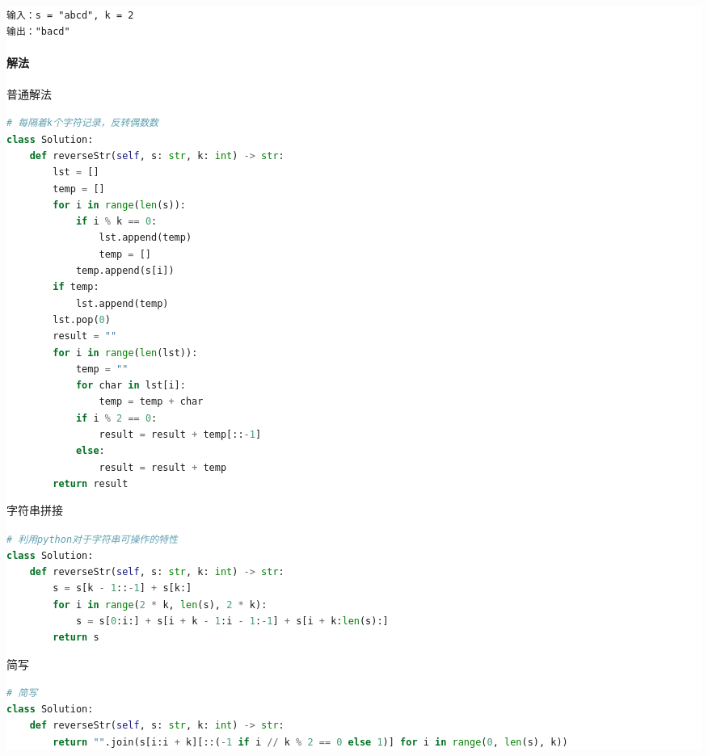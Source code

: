 ```
输入：s = "abcd", k = 2
输出："bacd"
```



#### 解法

普通解法

```python
# 每隔着k个字符记录，反转偶数数
class Solution:
    def reverseStr(self, s: str, k: int) -> str:
        lst = []
        temp = []
        for i in range(len(s)):
            if i % k == 0:
                lst.append(temp)
                temp = []
            temp.append(s[i])
        if temp:
            lst.append(temp)
        lst.pop(0)
        result = ""
        for i in range(len(lst)):
            temp = ""
            for char in lst[i]:
                temp = temp + char
            if i % 2 == 0:
                result = result + temp[::-1]
            else:
                result = result + temp
        return result
```

字符串拼接

```python
# 利用python对于字符串可操作的特性
class Solution:
    def reverseStr(self, s: str, k: int) -> str:
        s = s[k - 1::-1] + s[k:]
        for i in range(2 * k, len(s), 2 * k):
            s = s[0:i:] + s[i + k - 1:i - 1:-1] + s[i + k:len(s):]
        return s
```

简写

```python
# 简写
class Solution:
    def reverseStr(self, s: str, k: int) -> str:
        return "".join(s[i:i + k][::(-1 if i // k % 2 == 0 else 1)] for i in range(0, len(s), k))
```
